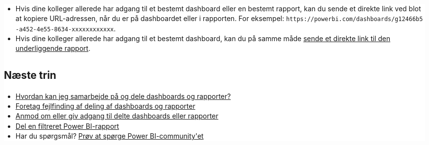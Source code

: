 * Hvis dine kolleger allerede har adgang til et bestemt dashboard eller en bestemt rapport, kan du sende et direkte link ved blot at kopiere URL-adressen, når du er på dashboardet eller i rapporten. For eksempel: `https://powerbi.com/dashboards/g12466b5-a452-4e55-8634-xxxxxxxxxxxx`.
* Hvis dine kolleger allerede har adgang til et bestemt dashboard, kan du på samme måde [sende et direkte link til den underliggende rapport](service-share-reports.md). 

## <a name="next-steps"></a>Næste trin

- [Hvordan kan jeg samarbejde på og dele dashboards og rapporter?](service-how-to-collaborate-distribute-dashboards-reports.md)
- [Foretag fejlfinding af deling af dashboards og rapporter](service-troubleshoot-sharing.md)
- [Anmod om eller giv adgang til delte dashboards eller rapporter](service-request-access.md)
- [Del en filtreret Power BI-rapport](service-share-reports.md)
- Har du spørgsmål? [Prøv at spørge Power BI-community'et](https://community.powerbi.com/)
